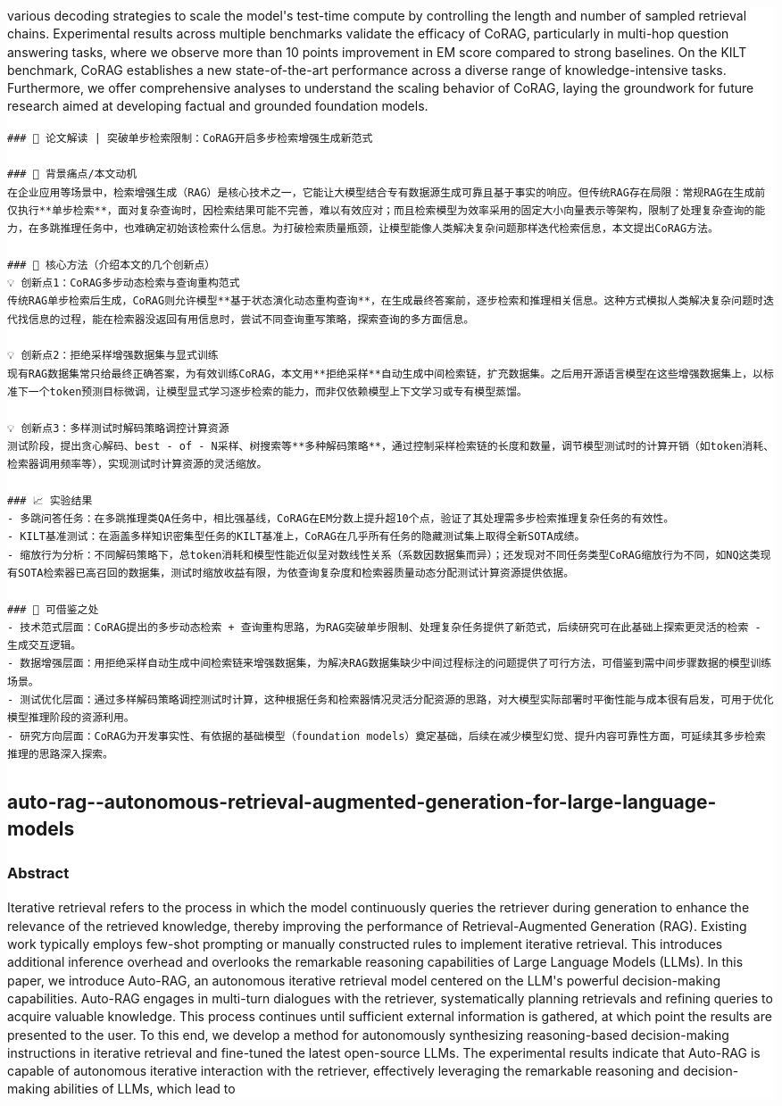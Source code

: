 various decoding strategies to scale the model's test-time compute by
controlling the length and number of sampled retrieval chains. Experimental
results across multiple benchmarks validate the efficacy of CoRAG, particularly
in multi-hop question answering tasks, where we observe more than 10 points
improvement in EM score compared to strong baselines. On the KILT benchmark,
CoRAG establishes a new state-of-the-art performance across a diverse range of
knowledge-intensive tasks. Furthermore, we offer comprehensive analyses to
understand the scaling behavior of CoRAG, laying the groundwork for future
research aimed at developing factual and grounded foundation models.
```
### 🌟 论文解读 | 突破单步检索限制：CoRAG开启多步检索增强生成新范式

### 📌 背景痛点/本文动机
在企业应用等场景中，检索增强生成（RAG）是核心技术之一，它能让大模型结合专有数据源生成可靠且基于事实的响应。但传统RAG存在局限：常规RAG在生成前仅执行**单步检索**，面对复杂查询时，因检索结果可能不完善，难以有效应对；而且检索模型为效率采用的固定大小向量表示等架构，限制了处理复杂查询的能力，在多跳推理任务中，也难确定初始该检索什么信息。为打破检索质量瓶颈，让模型能像人类解决复杂问题那样迭代检索信息，本文提出CoRAG方法。

### 🚀 核心方法（介绍本文的几个创新点）
💡 创新点1：CoRAG多步动态检索与查询重构范式  
传统RAG单步检索后生成，CoRAG则允许模型**基于状态演化动态重构查询**，在生成最终答案前，逐步检索和推理相关信息。这种方式模拟人类解决复杂问题时迭代找信息的过程，能在检索器没返回有用信息时，尝试不同查询重写策略，探索查询的多方面信息。  

💡 创新点2：拒绝采样增强数据集与显式训练  
现有RAG数据集常只给最终正确答案，为有效训练CoRAG，本文用**拒绝采样**自动生成中间检索链，扩充数据集。之后用开源语言模型在这些增强数据集上，以标准下一个token预测目标微调，让模型显式学习逐步检索的能力，而非仅依赖模型上下文学习或专有模型蒸馏。  

💡 创新点3：多样测试时解码策略调控计算资源  
测试阶段，提出贪心解码、best - of - N采样、树搜索等**多种解码策略**，通过控制采样检索链的长度和数量，调节模型测试时的计算开销（如token消耗、检索器调用频率等），实现测试时计算资源的灵活缩放。  

### 📈 实验结果
- 多跳问答任务：在多跳推理类QA任务中，相比强基线，CoRAG在EM分数上提升超10个点，验证了其处理需多步检索推理复杂任务的有效性。  
- KILT基准测试：在涵盖多样知识密集型任务的KILT基准上，CoRAG在几乎所有任务的隐藏测试集上取得全新SOTA成绩。  
- 缩放行为分析：不同解码策略下，总token消耗和模型性能近似呈对数线性关系（系数因数据集而异）；还发现对不同任务类型CoRAG缩放行为不同，如NQ这类现有SOTA检索器已高召回的数据集，测试时缩放收益有限，为依查询复杂度和检索器质量动态分配测试计算资源提供依据。  

### 💬 可借鉴之处
- 技术范式层面：CoRAG提出的多步动态检索 + 查询重构思路，为RAG突破单步限制、处理复杂任务提供了新范式，后续研究可在此基础上探索更灵活的检索 - 生成交互逻辑。  
- 数据增强层面：用拒绝采样自动生成中间检索链来增强数据集，为解决RAG数据集缺少中间过程标注的问题提供了可行方法，可借鉴到需中间步骤数据的模型训练场景。  
- 测试优化层面：通过多样解码策略调控测试时计算，这种根据任务和检索器情况灵活分配资源的思路，对大模型实际部署时平衡性能与成本很有启发，可用于优化模型推理阶段的资源利用。  
- 研究方向层面：CoRAG为开发事实性、有依据的基础模型（foundation models）奠定基础，后续在减少模型幻觉、提升内容可靠性方面，可延续其多步检索推理的思路深入探索。  
```

## auto-rag--autonomous-retrieval-augmented-generation-for-large-language-models
### Abstract
Iterative retrieval refers to the process in which the model continuously
queries the retriever during generation to enhance the relevance of the
retrieved knowledge, thereby improving the performance of Retrieval-Augmented
Generation (RAG). Existing work typically employs few-shot prompting or
manually constructed rules to implement iterative retrieval. This introduces
additional inference overhead and overlooks the remarkable reasoning
capabilities of Large Language Models (LLMs). In this paper, we introduce
Auto-RAG, an autonomous iterative retrieval model centered on the LLM's
powerful decision-making capabilities. Auto-RAG engages in multi-turn dialogues
with the retriever, systematically planning retrievals and refining queries to
acquire valuable knowledge. This process continues until sufficient external
information is gathered, at which point the results are presented to the user.
To this end, we develop a method for autonomously synthesizing reasoning-based
decision-making instructions in iterative retrieval and fine-tuned the latest
open-source LLMs. The experimental results indicate that Auto-RAG is capable of
autonomous iterative interaction with the retriever, effectively leveraging the
remarkable reasoning and decision-making abilities of LLMs, which lead to